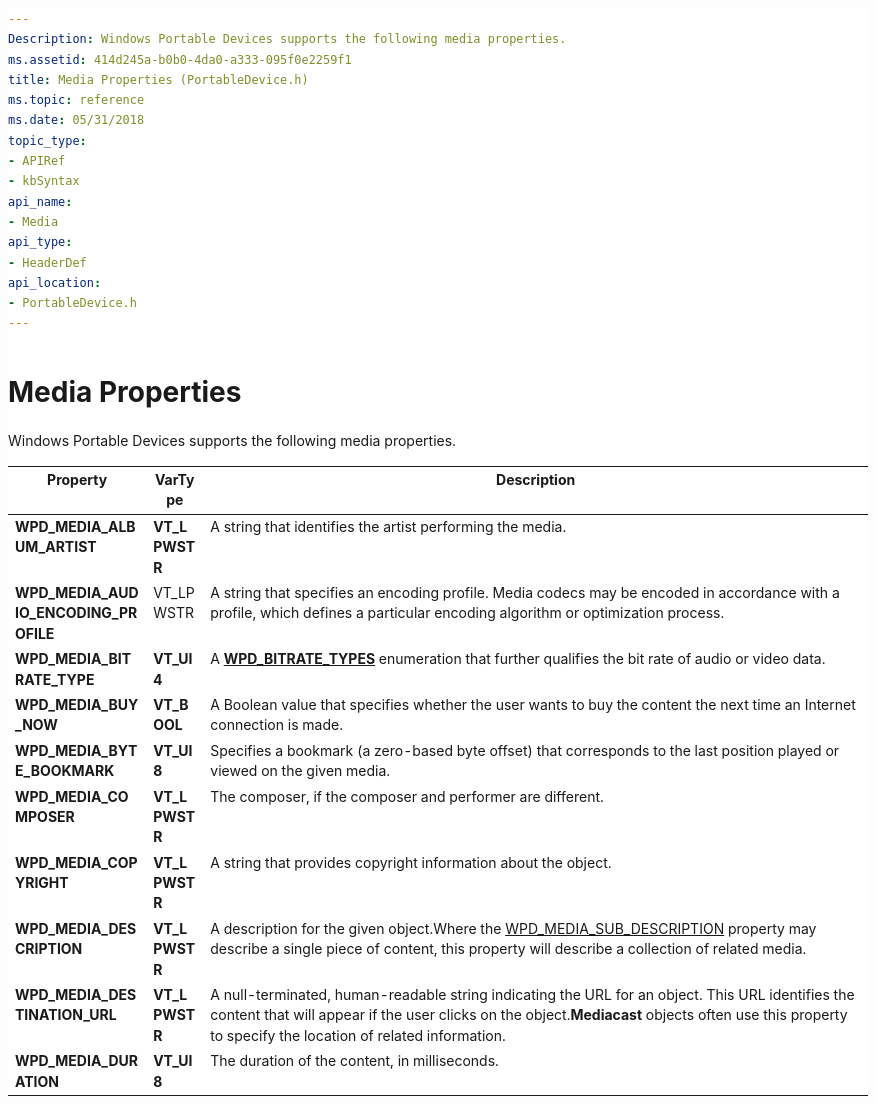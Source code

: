 ```yaml
---
Description: Windows Portable Devices supports the following media properties.
ms.assetid: 414d245a-b0b0-4da0-a333-095f0e2259f1
title: Media Properties (PortableDevice.h)
ms.topic: reference
ms.date: 05/31/2018
topic_type: 
- APIRef
- kbSyntax
api_name: 
- Media
api_type: 
- HeaderDef
api_location: 
- PortableDevice.h
---
```


# Media Properties

Windows Portable Devices supports the following media properties.



| Property                                                                                                                 | VarType        | Description                                                                                                                                                                                                                                                                                                    |
|--------------------------------------------------------------------------------------------------------------------------|----------------|----------------------------------------------------------------------------------------------------------------------------------------------------------------------------------------------------------------------------------------------------------------------------------------------------------------|
| **WPD\_MEDIA\_ALBUM\_ARTIST**                                                                                            | **VT\_LPWSTR** | A string that identifies the artist performing the media.                                                                                                                                                                                                                                                      |
| **WPD\_MEDIA\_AUDIO\_ENCODING\_PROFILE**                                                                                 | VT\_LPWSTR     | A string that specifies an encoding profile. Media codecs may be encoded in accordance with a profile, which defines a particular encoding algorithm or optimization process.                                                                                                                                  |
| **WPD\_MEDIA\_BITRATE\_TYPE**                                                                                            | **VT\_UI4**    | A [**WPD\_BITRATE\_TYPES**](wpd-bitrate-types.md) enumeration that further qualifies the bit rate of audio or video data.                                                                                                                                                                                     |
| **WPD\_MEDIA\_BUY\_NOW**                                                                                                 | **VT\_BOOL**   | A Boolean value that specifies whether the user wants to buy the content the next time an Internet connection is made.                                                                                                                                                                                         |
| **WPD\_MEDIA\_BYTE\_BOOKMARK**                                                                                           | **VT\_UI8**    | Specifies a bookmark (a zero-based byte offset) that corresponds to the last position played or viewed on the given media.                                                                                                                                                                                     |
| **WPD\_MEDIA\_COMPOSER**                                                                                                 | **VT\_LPWSTR** | The composer, if the composer and performer are different.                                                                                                                                                                                                                                                     |
| **WPD\_MEDIA\_COPYRIGHT**                                                                                                | **VT\_LPWSTR** | A string that provides copyright information about the object.                                                                                                                                                                                                                                                 |
| <span id="wpd_media_description"></span><span id="WPD_MEDIA_DESCRIPTION"></span>**WPD\_MEDIA\_DESCRIPTION**              | **VT\_LPWSTR** | A description for the given object.Where the [WPD\_MEDIA\_SUB\_DESCRIPTION](https://docs.microsoft.com/windows) property may describe a single piece of content, this property will describe a collection of related media.<br/>                                                                                 |
| **WPD\_MEDIA\_DESTINATION\_URL**                                                                                         | **VT\_LPWSTR** | A null-terminated, human-readable string indicating the URL for an object. This URL identifies the content that will appear if the user clicks on the object.**Mediacast** objects often use this property to specify the location of related information.<br/>                                          |
| **WPD\_MEDIA\_DURATION**                                                                                                 | **VT\_UI8**    | The duration of the content, in milliseconds.                                                                                                                                                                                                                                                                  |